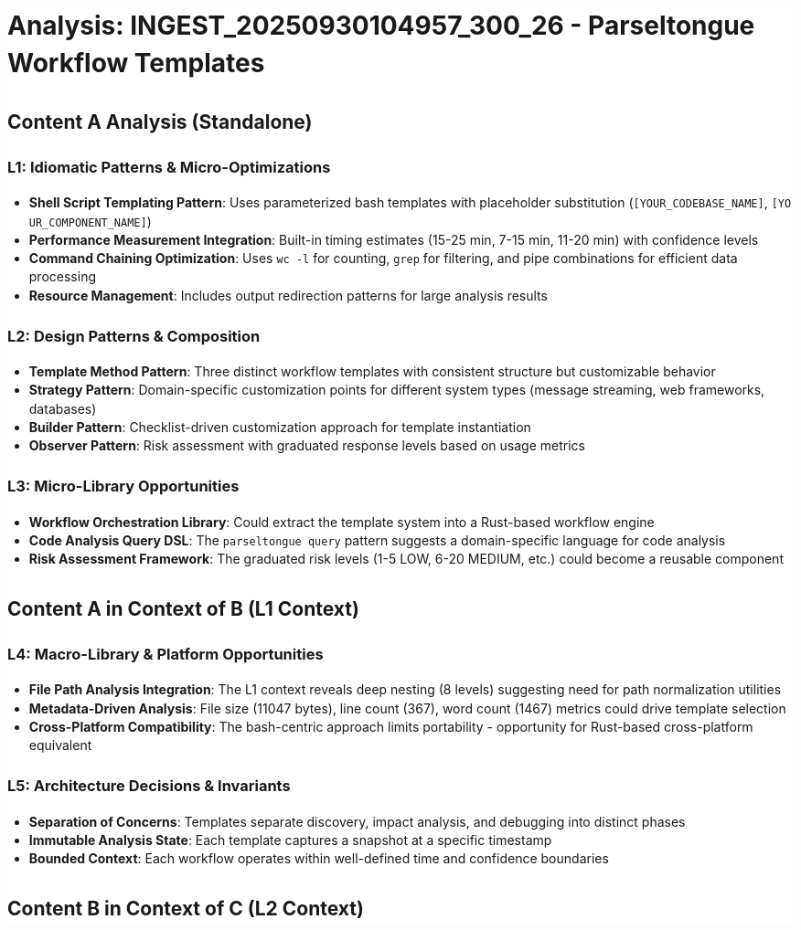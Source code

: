 # Analysis: INGEST_20250930104957_300_26 - Parseltongue Workflow Templates

## Content A Analysis (Standalone)

### L1: Idiomatic Patterns & Micro-Optimizations
- **Shell Script Templating Pattern**: Uses parameterized bash templates with placeholder substitution (`[YOUR_CODEBASE_NAME]`, `[YOUR_COMPONENT_NAME]`)
- **Performance Measurement Integration**: Built-in timing estimates (15-25 min, 7-15 min, 11-20 min) with confidence levels
- **Command Chaining Optimization**: Uses `wc -l` for counting, `grep` for filtering, and pipe combinations for efficient data processing
- **Resource Management**: Includes output redirection patterns for large analysis results

### L2: Design Patterns & Composition
- **Template Method Pattern**: Three distinct workflow templates with consistent structure but customizable behavior
- **Strategy Pattern**: Domain-specific customization points for different system types (message streaming, web frameworks, databases)
- **Builder Pattern**: Checklist-driven customization approach for template instantiation
- **Observer Pattern**: Risk assessment with graduated response levels based on usage metrics

### L3: Micro-Library Opportunities
- **Workflow Orchestration Library**: Could extract the template system into a Rust-based workflow engine
- **Code Analysis Query DSL**: The `parseltongue query` pattern suggests a domain-specific language for code analysis
- **Risk Assessment Framework**: The graduated risk levels (1-5 LOW, 6-20 MEDIUM, etc.) could become a reusable component

## Content A in Context of B (L1 Context)

### L4: Macro-Library & Platform Opportunities
- **File Path Analysis Integration**: The L1 context reveals deep nesting (8 levels) suggesting need for path normalization utilities
- **Metadata-Driven Analysis**: File size (11047 bytes), line count (367), word count (1467) metrics could drive template selection
- **Cross-Platform Compatibility**: The bash-centric approach limits portability - opportunity for Rust-based cross-platform equivalent

### L5: Architecture Decisions & Invariants
- **Separation of Concerns**: Templates separate discovery, impact analysis, and debugging into distinct phases
- **Immutable Analysis State**: Each template captures a snapshot at a specific timestamp
- **Bounded Context**: Each workflow operates within well-defined time and confidence boundaries

## Content B in Context of C (L2 Context)
